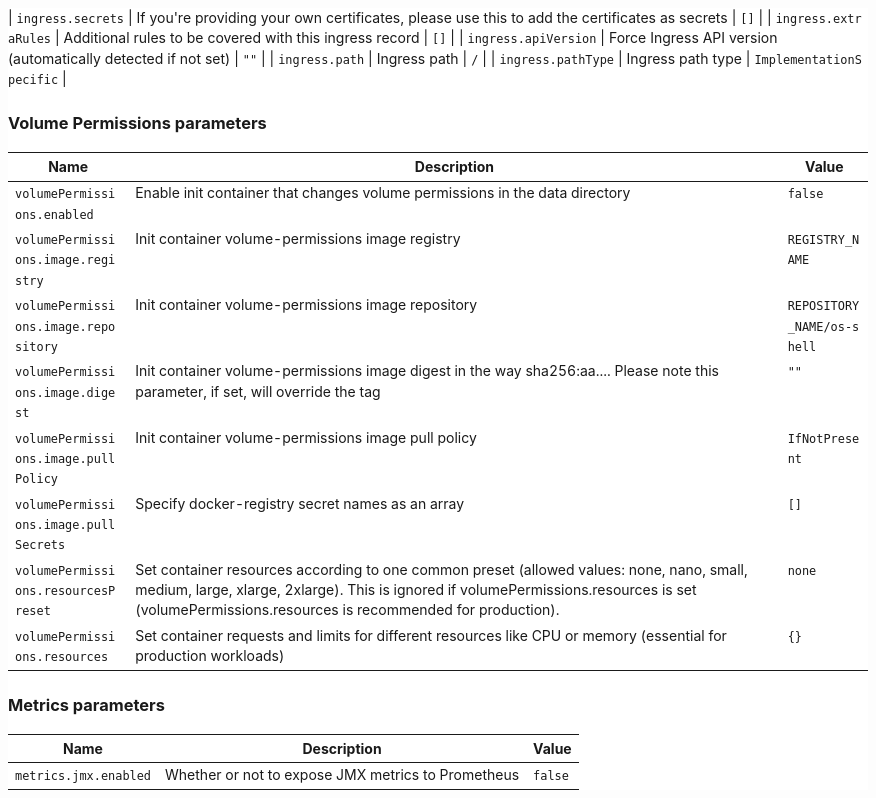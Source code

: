| `ingress.secrets`                  | If you're providing your own certificates, please use this to add the certificates as secrets                                    | `[]`                     |
| `ingress.extraRules`               | Additional rules to be covered with this ingress record                                                                          | `[]`                     |
| `ingress.apiVersion`               | Force Ingress API version (automatically detected if not set)                                                                    | `""`                     |
| `ingress.path`                     | Ingress path                                                                                                                     | `/`                      |
| `ingress.pathType`                 | Ingress path type                                                                                                                | `ImplementationSpecific` |

### Volume Permissions parameters

| Name                                  | Description                                                                                                                                                                                                                                    | Value                      |
| ------------------------------------- | ---------------------------------------------------------------------------------------------------------------------------------------------------------------------------------------------------------------------------------------------- | -------------------------- |
| `volumePermissions.enabled`           | Enable init container that changes volume permissions in the data directory                                                                                                                                                                    | `false`                    |
| `volumePermissions.image.registry`    | Init container volume-permissions image registry                                                                                                                                                                                               | `REGISTRY_NAME`            |
| `volumePermissions.image.repository`  | Init container volume-permissions image repository                                                                                                                                                                                             | `REPOSITORY_NAME/os-shell` |
| `volumePermissions.image.digest`      | Init container volume-permissions image digest in the way sha256:aa.... Please note this parameter, if set, will override the tag                                                                                                              | `""`                       |
| `volumePermissions.image.pullPolicy`  | Init container volume-permissions image pull policy                                                                                                                                                                                            | `IfNotPresent`             |
| `volumePermissions.image.pullSecrets` | Specify docker-registry secret names as an array                                                                                                                                                                                               | `[]`                       |
| `volumePermissions.resourcesPreset`   | Set container resources according to one common preset (allowed values: none, nano, small, medium, large, xlarge, 2xlarge). This is ignored if volumePermissions.resources is set (volumePermissions.resources is recommended for production). | `none`                     |
| `volumePermissions.resources`         | Set container requests and limits for different resources like CPU or memory (essential for production workloads)                                                                                                                              | `{}`                       |

### Metrics parameters

| Name                                                            | Description                                                                                                                                                                                                                        | Value                                                                                                                                                                                                               |
| --------------------------------------------------------------- | ---------------------------------------------------------------------------------------------------------------------------------------------------------------------------------------------------------------------------------- | ------------------------------------------------------------------------------------------------------------------------------------------------------------------------------------------------------------------- |
| `metrics.jmx.enabled`                                           | Whether or not to expose JMX metrics to Prometheus                                                                                                                                                                                 | `false`                                                                                                                                                                                                             |